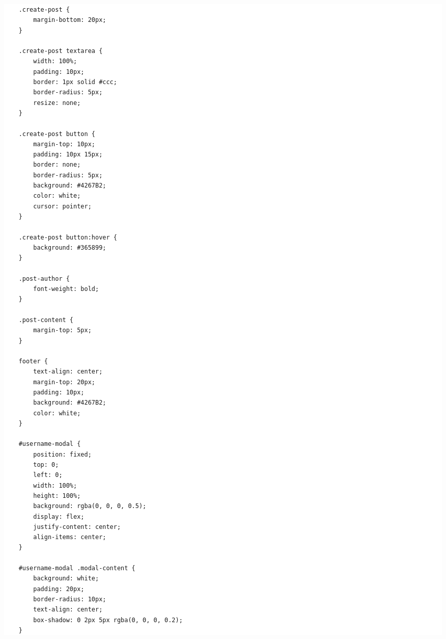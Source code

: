         .create-post {
            margin-bottom: 20px;
        }

        .create-post textarea {
            width: 100%;
            padding: 10px;
            border: 1px solid #ccc;
            border-radius: 5px;
            resize: none;
        }

        .create-post button {
            margin-top: 10px;
            padding: 10px 15px;
            border: none;
            border-radius: 5px;
            background: #4267B2;
            color: white;
            cursor: pointer;
        }

        .create-post button:hover {
            background: #365899;
        }

        .post-author {
            font-weight: bold;
        }

        .post-content {
            margin-top: 5px;
        }

        footer {
            text-align: center;
            margin-top: 20px;
            padding: 10px;
            background: #4267B2;
            color: white;
        }

        #username-modal {
            position: fixed;
            top: 0;
            left: 0;
            width: 100%;
            height: 100%;
            background: rgba(0, 0, 0, 0.5);
            display: flex;
            justify-content: center;
            align-items: center;
        }

        #username-modal .modal-content {
            background: white;
            padding: 20px;
            border-radius: 10px;
            text-align: center;
            box-shadow: 0 2px 5px rgba(0, 0, 0, 0.2);
        }
